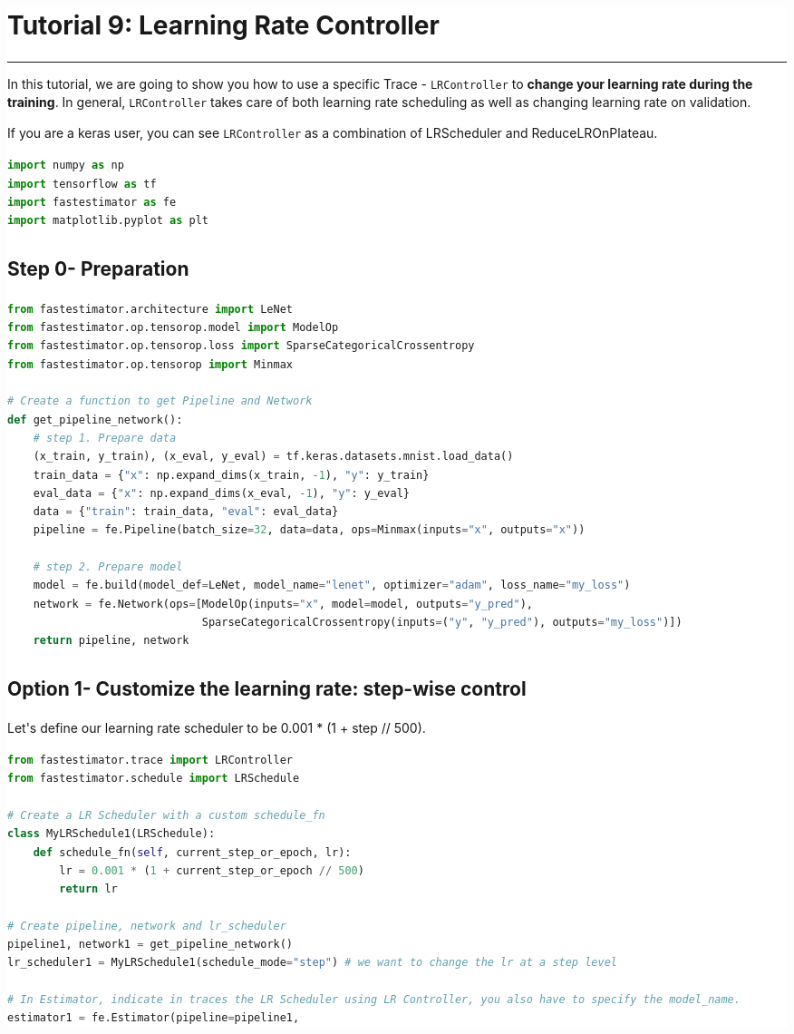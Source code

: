 # Tutorial 9: Learning Rate Controller
___
In this tutorial, we are going to show you how to use a specific Trace - `LRController` to __change your learning rate during the training__.  In general, `LRController` takes care of both learning rate scheduling as well as changing learning rate on validation.

If you are a keras user, you can see `LRController` as a combination of LRScheduler and ReduceLROnPlateau.


```python
import numpy as np
import tensorflow as tf
import fastestimator as fe
import matplotlib.pyplot as plt
```

## Step 0- Preparation


```python
from fastestimator.architecture import LeNet
from fastestimator.op.tensorop.model import ModelOp
from fastestimator.op.tensorop.loss import SparseCategoricalCrossentropy
from fastestimator.op.tensorop import Minmax

# Create a function to get Pipeline and Network
def get_pipeline_network():
    # step 1. Prepare data
    (x_train, y_train), (x_eval, y_eval) = tf.keras.datasets.mnist.load_data()
    train_data = {"x": np.expand_dims(x_train, -1), "y": y_train}
    eval_data = {"x": np.expand_dims(x_eval, -1), "y": y_eval}
    data = {"train": train_data, "eval": eval_data}
    pipeline = fe.Pipeline(batch_size=32, data=data, ops=Minmax(inputs="x", outputs="x"))

    # step 2. Prepare model
    model = fe.build(model_def=LeNet, model_name="lenet", optimizer="adam", loss_name="my_loss")
    network = fe.Network(ops=[ModelOp(inputs="x", model=model, outputs="y_pred"),
                              SparseCategoricalCrossentropy(inputs=("y", "y_pred"), outputs="my_loss")])
    return pipeline, network
```

## Option 1- Customize the learning rate: step-wise control

Let's define our learning rate scheduler to be 0.001 * (1 + step // 500).


```python
from fastestimator.trace import LRController
from fastestimator.schedule import LRSchedule

# Create a LR Scheduler with a custom schedule_fn
class MyLRSchedule1(LRSchedule):
    def schedule_fn(self, current_step_or_epoch, lr):
        lr = 0.001 * (1 + current_step_or_epoch // 500)
        return lr

# Create pipeline, network and lr_scheduler
pipeline1, network1 = get_pipeline_network()
lr_scheduler1 = MyLRSchedule1(schedule_mode="step") # we want to change the lr at a step level

# In Estimator, indicate in traces the LR Scheduler using LR Controller, you also have to specify the model_name.
estimator1 = fe.Estimator(pipeline=pipeline1,
```